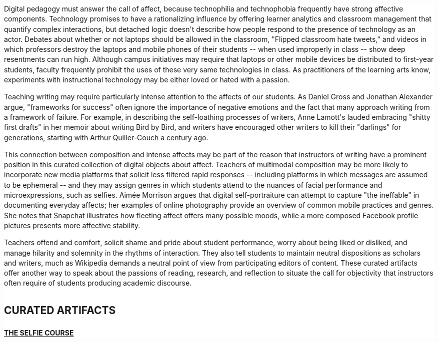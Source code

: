 Digital pedagogy must answer the call of affect, because technophilia and technophobia frequently have strong affective components. Technology promises to have a rationalizing influence by offering learner analytics and classroom management that quantify complex interactions, but detached logic doesn't describe how people respond to the presence of technology as an actor.  Debates about whether or not laptops should be allowed in the classroom, "Flipped classroom hate tweets," and videos in which professors destroy the laptops and mobile phones of their students -- when used improperly in class -- show deep resentments can run high.  Although campus initiatives may require that laptops or other mobile devices be distributed to first-year students, faculty frequently prohibit the uses of these very same technologies in class. As practitioners of the learning arts know, experiments with instructional technology may be either loved or hated with a passion.

Teaching writing may require particularly intense attention to the affects of our students.  As Daniel Gross and Jonathan Alexander argue, "frameworks for success" often ignore the importance of negative emotions and the fact that many approach writing from a framework of failure.  For example, in describing the self-loathing processes of writers, Anne Lamott's lauded embracing "shitty first drafts"  in her memoir about writing Bird by Bird, and writers have encouraged other writers to kill their "darlings" for generations, starting with Arthur Quiller-Couch a century ago.

This connection between composition and intense affects may be part of the reason that instructors of writing have a prominent position in this curated collection of digital objects about affect.  Teachers of multimodal composition may be more likely to incorporate new media platforms that solicit less filtered rapid responses -- including platforms in which messages are assumed to be ephemeral -- and they may assign genres in which students attend to the nuances of facial performance and microexpressions, such as selfies. Aimée Morrison argues that digital self-portraiture can attempt to capture "the ineffable" in documenting everyday affects; her examples of online photography provide an overview of common mobile practices and genres.  She notes that Snapchat illustrates how fleeting affect offers many possible moods, while a more composed Facebook profile pictures presents more affective stability.

Teachers offend and comfort, solicit shame and pride about student performance, worry about being liked or disliked, and manage hilarity and solemnity in the rhythms of interaction.  They also tell students to maintain neutral dispositions as scholars and writers, much as Wikipedia demands a neutral point of view from participating editors of content.  These curated artifacts offer another way to speak about the passions of reading, research, and reflection to situate the call for objectivity that instructors often require of students producing academic discourse.

## CURATED ARTIFACTS 

#### [THE SELFIE COURSE](http://www.selfieresearchers.com/the-selfie-course/) 